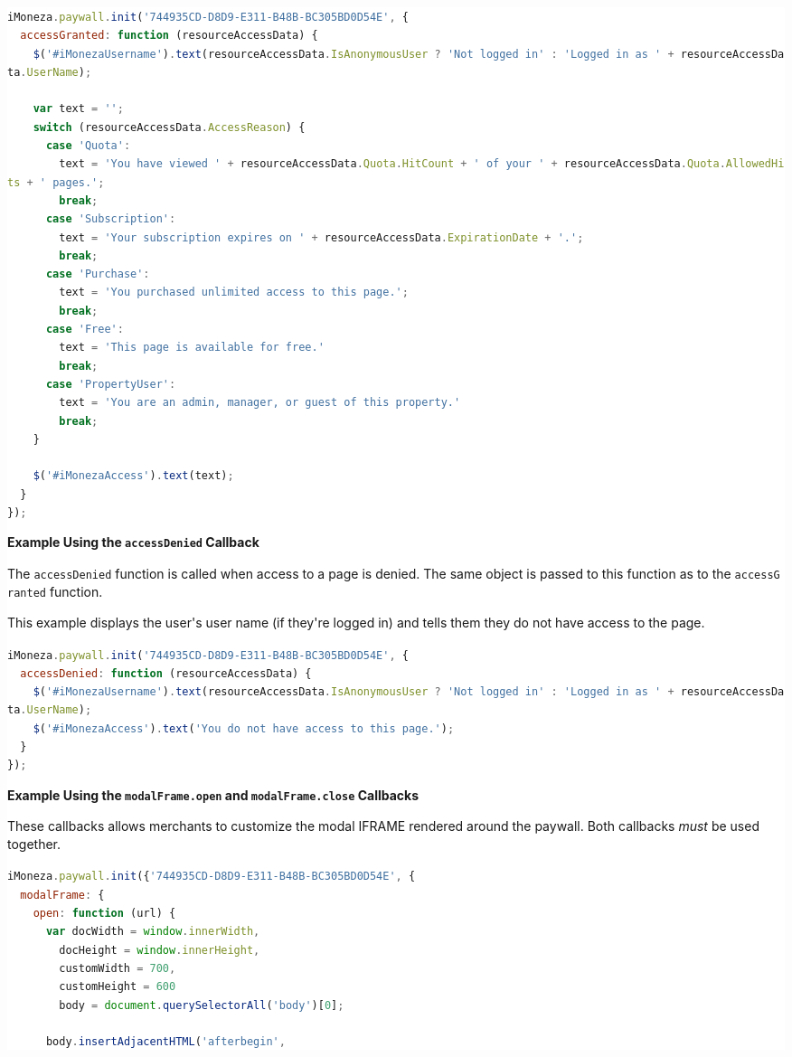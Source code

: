 ```javascript
iMoneza.paywall.init('744935CD-D8D9-E311-B48B-BC305BD0D54E', {
  accessGranted: function (resourceAccessData) {
    $('#iMonezaUsername').text(resourceAccessData.IsAnonymousUser ? 'Not logged in' : 'Logged in as ' + resourceAccessData.UserName);
        
    var text = '';
    switch (resourceAccessData.AccessReason) {
      case 'Quota':
        text = 'You have viewed ' + resourceAccessData.Quota.HitCount + ' of your ' + resourceAccessData.Quota.AllowedHits + ' pages.';
        break;
      case 'Subscription':
        text = 'Your subscription expires on ' + resourceAccessData.ExpirationDate + '.';
        break;
      case 'Purchase':
        text = 'You purchased unlimited access to this page.';
        break;
      case 'Free':
        text = 'This page is available for free.'
        break;
      case 'PropertyUser':
        text = 'You are an admin, manager, or guest of this property.'
        break;
    }
    
    $('#iMonezaAccess').text(text);
  }
});
```

**Example Using the `accessDenied` Callback**  

The `accessDenied` function is called when access to a page is denied. The same object is passed to this function as to the `accessGranted` function.

This example displays the user's user name (if they're logged in) and tells them they do not have access to the page.

```javascript
iMoneza.paywall.init('744935CD-D8D9-E311-B48B-BC305BD0D54E', {
  accessDenied: function (resourceAccessData) {
    $('#iMonezaUsername').text(resourceAccessData.IsAnonymousUser ? 'Not logged in' : 'Logged in as ' + resourceAccessData.UserName);
    $('#iMonezaAccess').text('You do not have access to this page.');
  }
});
```

**Example Using the `modalFrame.open` and `modalFrame.close` Callbacks**  

These callbacks allows merchants to customize the modal IFRAME rendered around the paywall. Both callbacks *must* be used together.

```javascript
iMoneza.paywall.init({'744935CD-D8D9-E311-B48B-BC305BD0D54E', {
  modalFrame: {
    open: function (url) {
      var docWidth = window.innerWidth, 
        docHeight = window.innerHeight, 
        customWidth = 700, 
        customHeight = 600
        body = document.querySelectorAll('body')[0];
          
      body.insertAdjacentHTML('afterbegin', 
```
